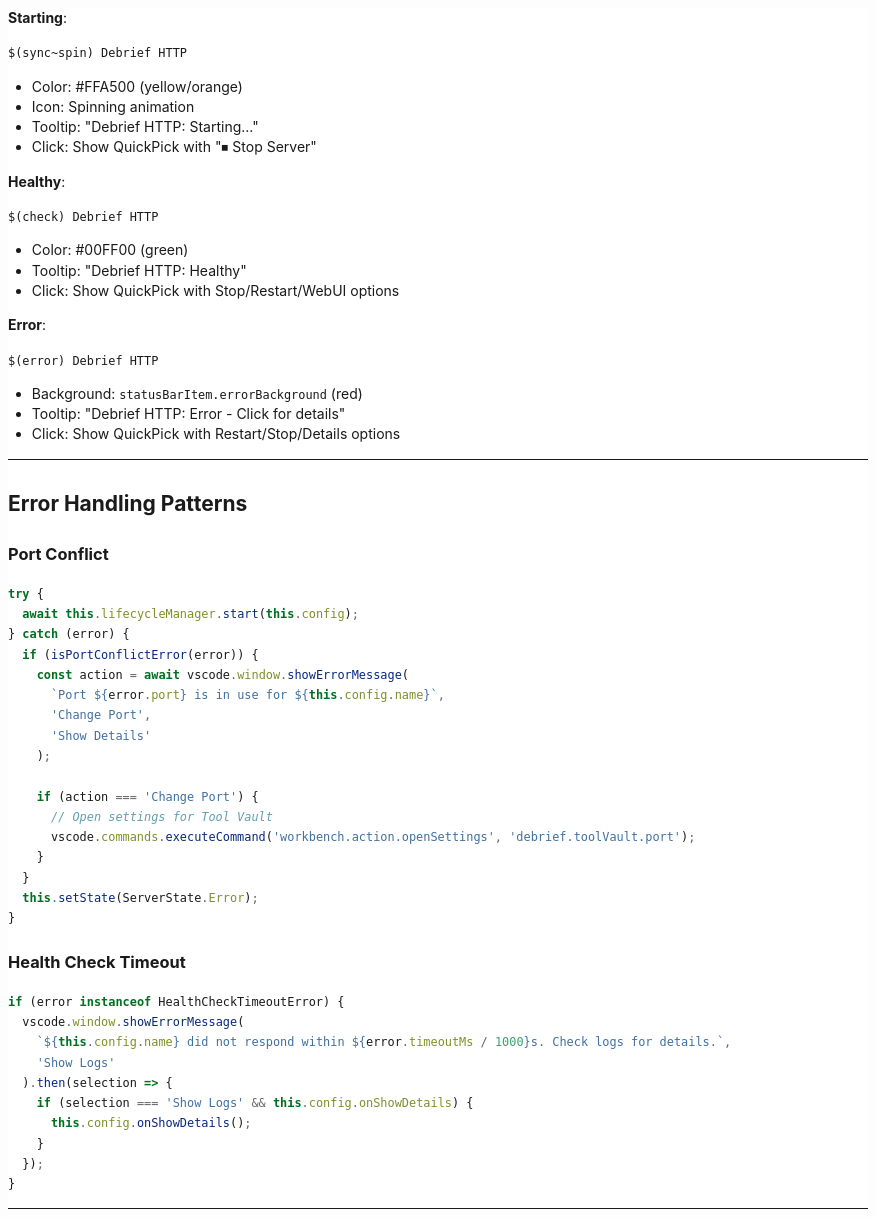 **Starting**:
```
$(sync~spin) Debrief HTTP
```
- Color: #FFA500 (yellow/orange)
- Icon: Spinning animation
- Tooltip: "Debrief HTTP: Starting..."
- Click: Show QuickPick with "⏹ Stop Server"

**Healthy**:
```
$(check) Debrief HTTP
```
- Color: #00FF00 (green)
- Tooltip: "Debrief HTTP: Healthy"
- Click: Show QuickPick with Stop/Restart/WebUI options

**Error**:
```
$(error) Debrief HTTP
```
- Background: `statusBarItem.errorBackground` (red)
- Tooltip: "Debrief HTTP: Error - Click for details"
- Click: Show QuickPick with Restart/Stop/Details options

---

## Error Handling Patterns

### Port Conflict
```typescript
try {
  await this.lifecycleManager.start(this.config);
} catch (error) {
  if (isPortConflictError(error)) {
    const action = await vscode.window.showErrorMessage(
      `Port ${error.port} is in use for ${this.config.name}`,
      'Change Port',
      'Show Details'
    );

    if (action === 'Change Port') {
      // Open settings for Tool Vault
      vscode.commands.executeCommand('workbench.action.openSettings', 'debrief.toolVault.port');
    }
  }
  this.setState(ServerState.Error);
}
```

### Health Check Timeout
```typescript
if (error instanceof HealthCheckTimeoutError) {
  vscode.window.showErrorMessage(
    `${this.config.name} did not respond within ${error.timeoutMs / 1000}s. Check logs for details.`,
    'Show Logs'
  ).then(selection => {
    if (selection === 'Show Logs' && this.config.onShowDetails) {
      this.config.onShowDetails();
    }
  });
}
```

---